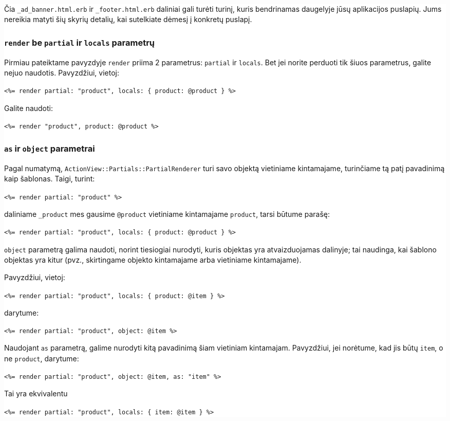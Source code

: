 Čia `_ad_banner.html.erb` ir `_footer.html.erb` daliniai gali turėti turinį, kuris bendrinamas daugelyje jūsų aplikacijos puslapių. Jums nereikia matyti šių skyrių detalių, kai sutelkiate dėmesį į konkretų puslapį.

### `render` be `partial` ir `locals` parametrų

Pirmiau pateiktame pavyzdyje `render` priima 2 parametrus: `partial` ir `locals`. Bet jei norite perduoti tik šiuos parametrus, galite nejuo naudotis. Pavyzdžiui, vietoj:

```erb
<%= render partial: "product", locals: { product: @product } %>
```

Galite naudoti:

```erb
<%= render "product", product: @product %>
```

### `as` ir `object` parametrai

Pagal numatymą, `ActionView::Partials::PartialRenderer` turi savo objektą vietiniame kintamajame, turinčiame tą patį pavadinimą kaip šablonas. Taigi, turint:

```erb
<%= render partial: "product" %>
```

daliniame `_product` mes gausime `@product` vietiniame kintamajame `product`, tarsi būtume parašę:

```erb
<%= render partial: "product", locals: { product: @product } %>
```

`object` parametrą galima naudoti, norint tiesiogiai nurodyti, kuris objektas yra atvaizduojamas dalinyje; tai naudinga, kai šablono objektas yra kitur (pvz., skirtingame objekto kintamajame arba vietiniame kintamajame).

Pavyzdžiui, vietoj:

```erb
<%= render partial: "product", locals: { product: @item } %>
```

darytume:

```erb
<%= render partial: "product", object: @item %>
```

Naudojant `as` parametrą, galime nurodyti kitą pavadinimą šiam vietiniam kintamajam. Pavyzdžiui, jei norėtume, kad jis būtų `item`, o ne `product`, darytume:

```erb
<%= render partial: "product", object: @item, as: "item" %>
```

Tai yra ekvivalentu
```erb
<%= render partial: "product", locals: { item: @item } %>
```
